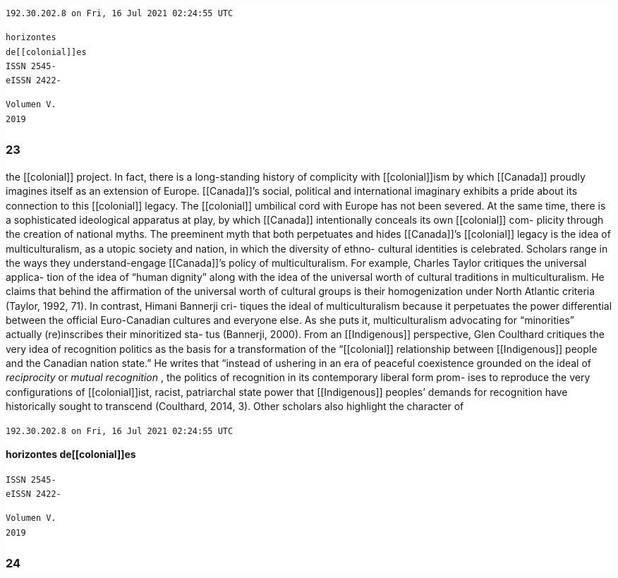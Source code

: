 ```
```
```
192.30.202.8 on Fri, 16 Jul 2021 02:24:55 UTC
```
```
horizontes
de[[colonial]]es
ISSN 2545-
eISSN 2422-
```
```
Volumen V.
2019
```
### 23
the [[colonial]] project. In fact, there is a long-standing history
of complicity with [[colonial]]ism by which [[Canada]] proudly
imagines itself as an extension of Europe. [[Canada]]’s social,
political and international imaginary exhibits a pride about
its connection to this [[colonial]] legacy. The [[colonial]] umbilical
cord with Europe has not been severed. At the same time,
there is a sophisticated ideological apparatus at play, by
which [[Canada]] intentionally conceals its own [[colonial]] com-
plicity through the creation of national myths.
The preeminent myth that both perpetuates and hides
[[Canada]]’s [[colonial]] legacy is the idea of multiculturalism, as
a utopic society and nation, in which the diversity of ethno-
cultural identities is celebrated. Scholars range in the ways
they understand-engage [[Canada]]’s policy of multiculturalism.
For example, Charles Taylor critiques the universal applica-
tion of the idea of “human dignity” along with the idea of the
universal worth of cultural traditions in multiculturalism. He
claims that behind the affirmation of the universal worth of
cultural groups is their homogenization under North Atlantic
criteria (Taylor, 1992, 71). In contrast, Himani Bannerji cri-
tiques the ideal of multiculturalism because it perpetuates the
power differential between the official Euro-Canadian cultures
and everyone else. As she puts it, multiculturalism advocating
for “minorities” actually (re)inscribes their minoritized sta-
tus (Bannerji, 2000). From an [[Indigenous]] perspective, Glen
Coulthard critiques the very idea of recognition politics as the
basis for a transformation of the “[[colonial]] relationship between
[[Indigenous]] people and the Canadian nation state.” He writes
that “instead of ushering in an era of peaceful coexistence
grounded on the ideal of _reciprocity_ or _mutual recognition_ , the
politics of recognition in its contemporary liberal form prom-
ises to reproduce the very configurations of [[colonial]]ist, racist,
patriarchal state power that [[Indigenous]] peoples’ demands for
recognition have historically sought to transcend (Coulthard,
2014, 3). Other scholars also highlight the character of
```
192.30.202.8 on Fri, 16 Jul 2021 02:24:55 UTC
```
**horizontes
de[[colonial]]es**
```
ISSN 2545-
eISSN 2422-
```
```
Volumen V.
2019
```
### 24